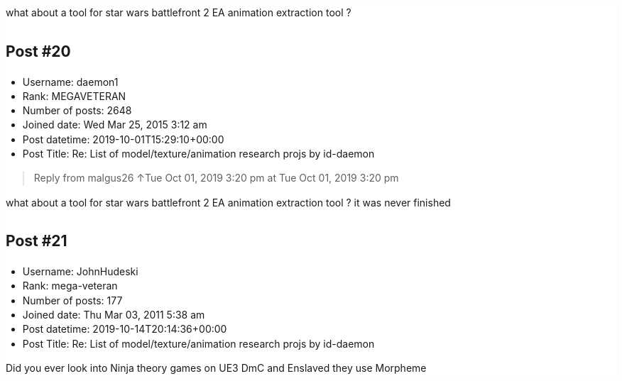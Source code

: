 what about a tool for star wars battlefront 2 EA animation extraction tool ?
## Post #20
- Username: daemon1
- Rank: MEGAVETERAN
- Number of posts: 2648
- Joined date: Wed Mar 25, 2015 3:12 am
- Post datetime: 2019-10-01T15:29:10+00:00
- Post Title: Re: List of model/texture/animation research projs by id-daemon

> Reply from malgus26 ↑Tue Oct 01, 2019 3:20 pm at Tue Oct 01, 2019 3:20 pm
>
> 
what about a tool for star wars battlefront 2 EA animation extraction tool ?
it was never finished
## Post #21
- Username: JohnHudeski
- Rank: mega-veteran
- Number of posts: 177
- Joined date: Thu Mar 03, 2011 5:38 am
- Post datetime: 2019-10-14T20:14:36+00:00
- Post Title: Re: List of model/texture/animation research projs by id-daemon

Did you ever look into Ninja theory games on UE3
DmC and Enslaved
they use Morpheme
